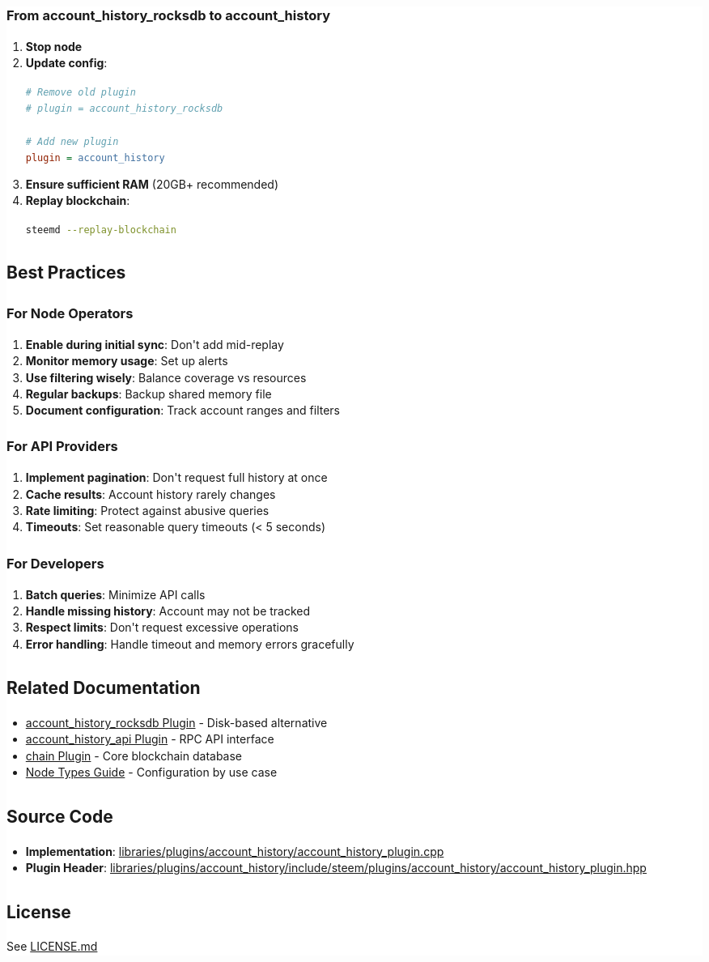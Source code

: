 ### From account_history_rocksdb to account_history

1. **Stop node**
2. **Update config**:
   ```ini
   # Remove old plugin
   # plugin = account_history_rocksdb

   # Add new plugin
   plugin = account_history
   ```
3. **Ensure sufficient RAM** (20GB+ recommended)
4. **Replay blockchain**:
   ```bash
   steemd --replay-blockchain
   ```

## Best Practices

### For Node Operators

1. **Enable during initial sync**: Don't add mid-replay
2. **Monitor memory usage**: Set up alerts
3. **Use filtering wisely**: Balance coverage vs resources
4. **Regular backups**: Backup shared memory file
5. **Document configuration**: Track account ranges and filters

### For API Providers

1. **Implement pagination**: Don't request full history at once
2. **Cache results**: Account history rarely changes
3. **Rate limiting**: Protect against abusive queries
4. **Timeouts**: Set reasonable query timeouts (< 5 seconds)

### For Developers

1. **Batch queries**: Minimize API calls
2. **Handle missing history**: Account may not be tracked
3. **Respect limits**: Don't request excessive operations
4. **Error handling**: Handle timeout and memory errors gracefully

## Related Documentation

- [account_history_rocksdb Plugin](account_history_rocksdb.md) - Disk-based alternative
- [account_history_api Plugin](account_history_api.md) - RPC API interface
- [chain Plugin](chain.md) - Core blockchain database
- [Node Types Guide](../operations/node-types-guide.md) - Configuration by use case

## Source Code

- **Implementation**: [libraries/plugins/account_history/account_history_plugin.cpp](../../libraries/plugins/account_history/account_history_plugin.cpp)
- **Plugin Header**: [libraries/plugins/account_history/include/steem/plugins/account_history/account_history_plugin.hpp](../../libraries/plugins/account_history/include/steem/plugins/account_history/account_history_plugin.hpp)

## License

See [LICENSE.md](../../LICENSE.md)
